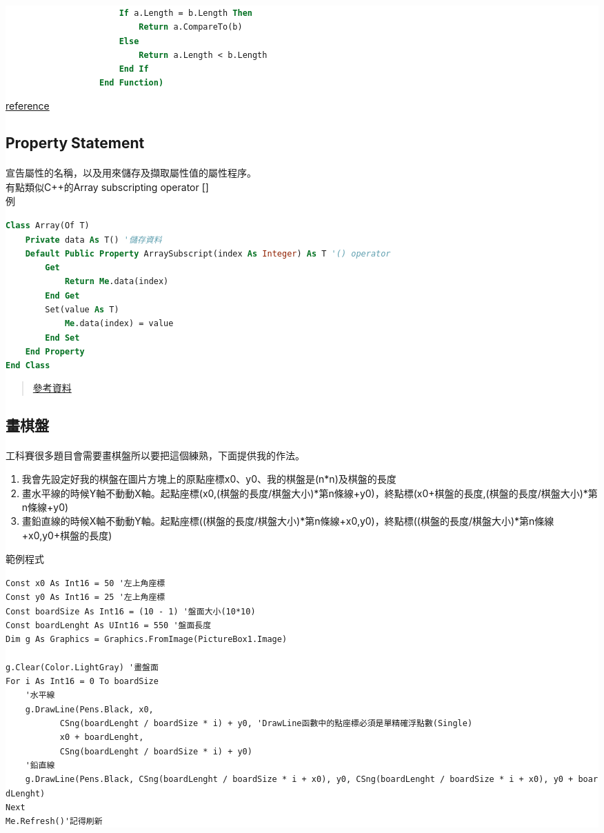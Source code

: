 ```vb
                       If a.Length = b.Length Then
                           Return a.CompareTo(b)
                       Else
                           Return a.Length < b.Length
                       End If
                   End Function)
```
[reference](https://learn.microsoft.com/zh-tw/dotnet/visual-basic/programming-guide/language-features/procedures/lambda-expressions)
##    Property Statement
宣告屬性的名稱，以及用來儲存及擷取屬性值的屬性程序。  
有點類似C++的Array subscripting operator []  
例  
```vb
Class Array(Of T)
    Private data As T() '儲存資料
    Default Public Property ArraySubscript(index As Integer) As T '() operator
        Get
            Return Me.data(index)
        End Get
        Set(value As T)
            Me.data(index) = value
        End Set
    End Property
End Class
```
> [參考資料](https://learn.microsoft.com/zh-tw/dotnet/visual-basic/language-reference/statements/property-statement?f1url=%3FappId%3DDev17IDEF1%26l%3DEN-US%26k%3Dk(vb.Property)%3Bk(TargetFrameworkMoniker-.NETFramework%2CVersion%253Dv4.7.2)%3Bk(DevLang-VB)%26rd%3Dtrue)
##    畫棋盤
工科賽很多題目會需要畫棋盤所以要把這個練熟，下面提供我的作法。
1. 我會先設定好我的棋盤在圖片方塊上的原點座標x0、y0、我的棋盤是(n*n)及棋盤的長度
2. 畫水平線的時候Y軸不動動X軸。起點座標(x0,(棋盤的長度/棋盤大小)*第n條線+y0)，終點標(x0+棋盤的長度,(棋盤的長度/棋盤大小)*第n條線+y0)
3. 畫鉛直線的時候X軸不動動Y軸。起點座標((棋盤的長度/棋盤大小)*第n條線+x0,y0)，終點標((棋盤的長度/棋盤大小)*第n條線+x0,y0+棋盤的長度)

範例程式
```vb=
Const x0 As Int16 = 50 '左上角座標
Const y0 As Int16 = 25 '左上角座標
Const boardSize As Int16 = (10 - 1) '盤面大小(10*10)
Const boardLenght As UInt16 = 550 '盤面長度
Dim g As Graphics = Graphics.FromImage(PictureBox1.Image)

g.Clear(Color.LightGray) '畫盤面
For i As Int16 = 0 To boardSize
    '水平線
    g.DrawLine(Pens.Black, x0,
           CSng(boardLenght / boardSize * i) + y0, 'DrawLine函數中的點座標必須是單精確浮點數(Single)
           x0 + boardLenght,
           CSng(boardLenght / boardSize * i) + y0)
    '鉛直線
    g.DrawLine(Pens.Black, CSng(boardLenght / boardSize * i + x0), y0, CSng(boardLenght / boardSize * i + x0), y0 + boardLenght)
Next
Me.Refresh()'記得刷新
```
